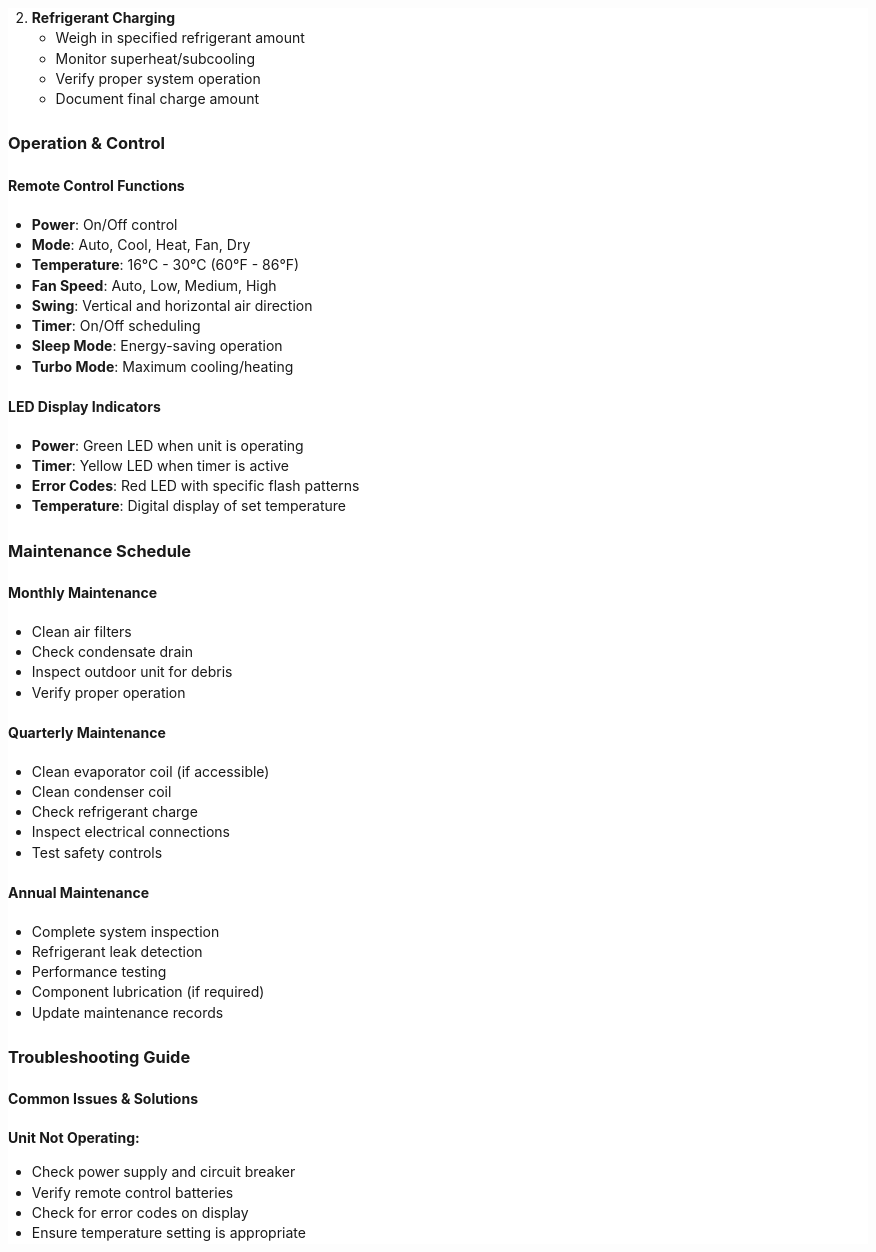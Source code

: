 2. **Refrigerant Charging**
   - Weigh in specified refrigerant amount
   - Monitor superheat/subcooling
   - Verify proper system operation
   - Document final charge amount

### Operation & Control

#### Remote Control Functions
- **Power**: On/Off control
- **Mode**: Auto, Cool, Heat, Fan, Dry
- **Temperature**: 16°C - 30°C (60°F - 86°F)
- **Fan Speed**: Auto, Low, Medium, High
- **Swing**: Vertical and horizontal air direction
- **Timer**: On/Off scheduling
- **Sleep Mode**: Energy-saving operation
- **Turbo Mode**: Maximum cooling/heating

#### LED Display Indicators
- **Power**: Green LED when unit is operating
- **Timer**: Yellow LED when timer is active
- **Error Codes**: Red LED with specific flash patterns
- **Temperature**: Digital display of set temperature

### Maintenance Schedule

#### Monthly Maintenance
- Clean air filters
- Check condensate drain
- Inspect outdoor unit for debris
- Verify proper operation

#### Quarterly Maintenance
- Clean evaporator coil (if accessible)
- Clean condenser coil
- Check refrigerant charge
- Inspect electrical connections
- Test safety controls

#### Annual Maintenance
- Complete system inspection
- Refrigerant leak detection
- Performance testing
- Component lubrication (if required)
- Update maintenance records

### Troubleshooting Guide

#### Common Issues & Solutions

**Unit Not Operating:**
- Check power supply and circuit breaker
- Verify remote control batteries
- Check for error codes on display
- Ensure temperature setting is appropriate
